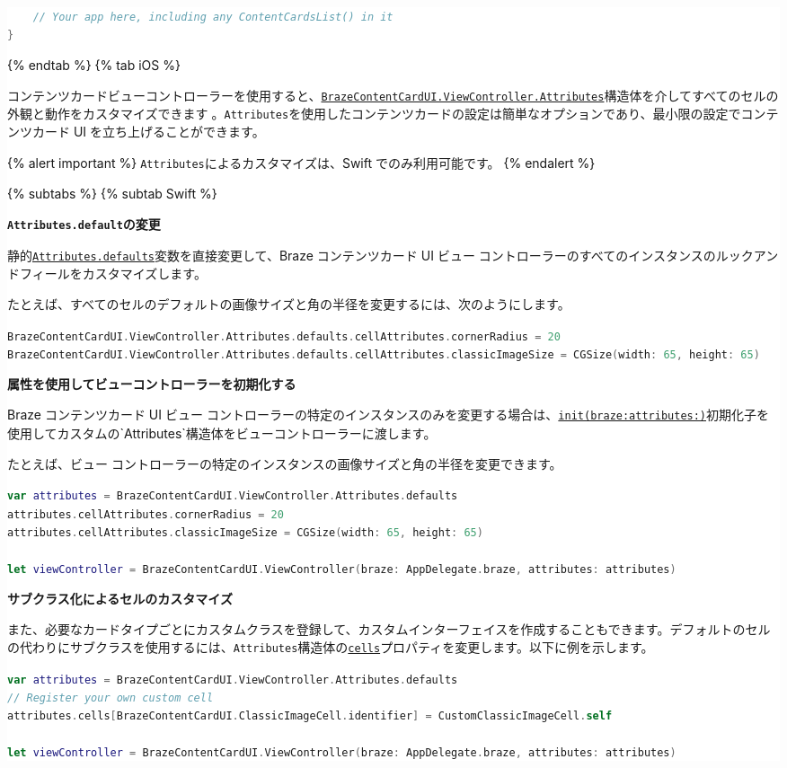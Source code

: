 ```kotlin
    // Your app here, including any ContentCardsList() in it
}
```

{% endtab %}
{% tab iOS %}

コンテンツカードビューコントローラーを使用すると、[`BrazeContentCardUI.ViewController.Attributes`](https://braze-inc.github.io/braze-swift-sdk/documentation/brazeui/brazecontentcardui/viewcontroller/attributes-swift.struct)構造体を介してすべてのセルの外観と動作をカスタマイズできます 。`Attributes`を使用したコンテンツカードの設定は簡単なオプションであり、最小限の設定でコンテンツカード UI を立ち上げることができます。 

{% alert important %}
`Attributes`によるカスタマイズは、Swift でのみ利用可能です。
{% endalert %}

{% subtabs %}
{% subtab Swift %}

**`Attributes.default`の変更**

静的[`Attributes.defaults`](https://braze-inc.github.io/braze-swift-sdk/documentation/brazeui/brazecontentcardui/viewcontroller/attributes-swift.struct/defaults)変数を直接変更して、Braze コンテンツカード UI ビュー コントローラーのすべてのインスタンスのルックアンドフィールをカスタマイズします。 

たとえば、すべてのセルのデフォルトの画像サイズと角の半径を変更するには、次のようにします。

```swift
BrazeContentCardUI.ViewController.Attributes.defaults.cellAttributes.cornerRadius = 20
BrazeContentCardUI.ViewController.Attributes.defaults.cellAttributes.classicImageSize = CGSize(width: 65, height: 65)
```

**属性を使用してビューコントローラーを初期化する**

Braze コンテンツカード UI ビュー コントローラーの特定のインスタンスのみを変更する場合は、[`init(braze:attributes:)`](https://braze-inc.github.io/braze-swift-sdk/documentation/brazeui/brazecontentcardui/viewcontroller/init(braze:attributes:)/)初期化子を使用してカスタムの`Attributes`構造体をビューコントローラーに渡します。

たとえば、ビュー コントローラーの特定のインスタンスの画像サイズと角の半径を変更できます。

```swift
var attributes = BrazeContentCardUI.ViewController.Attributes.defaults
attributes.cellAttributes.cornerRadius = 20
attributes.cellAttributes.classicImageSize = CGSize(width: 65, height: 65)

let viewController = BrazeContentCardUI.ViewController(braze: AppDelegate.braze, attributes: attributes)
```

**サブクラス化によるセルのカスタマイズ**

また、必要なカードタイプごとにカスタムクラスを登録して、カスタムインターフェイスを作成することもできます。デフォルトのセルの代わりにサブクラスを使用するには、`Attributes`構造体の[`cells`](https://braze-inc.github.io/braze-swift-sdk/documentation/brazeui/brazecontentcardui/viewcontroller/attributes-swift.struct/cells)プロパティを変更します。以下に例を示します。

```swift
var attributes = BrazeContentCardUI.ViewController.Attributes.defaults
// Register your own custom cell
attributes.cells[BrazeContentCardUI.ClassicImageCell.identifier] = CustomClassicImageCell.self

let viewController = BrazeContentCardUI.ViewController(braze: AppDelegate.braze, attributes: attributes)
```
